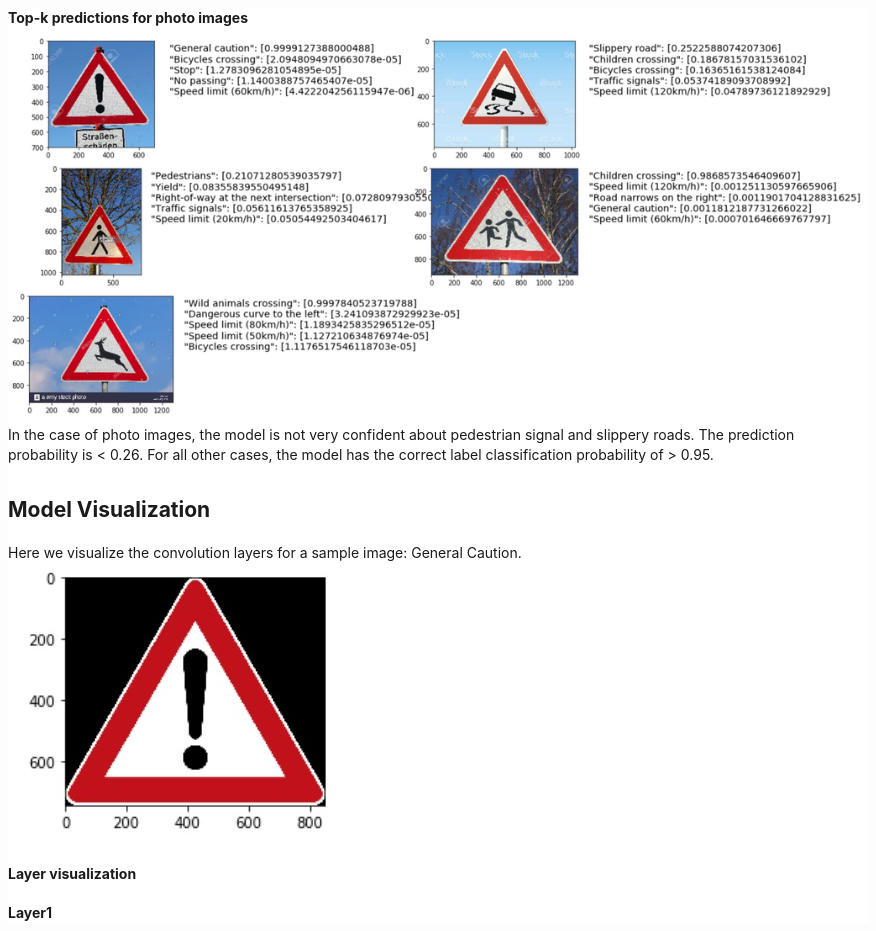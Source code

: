 **Top-k predictions for photo images**
![](report_images/topk_photo_image_perf.jpg)
In the case of photo images, the model is not very confident about pedestrian signal and slippery roads. The prediction probability is < 0.26. For all other cases, the model has the correct label classification probability of > 0.95.

## <a name="model_visualization">Model Visualization</a>
Here we visualize the convolution layers for a sample image: General Caution.
![](report_images/general_caution.jpg)

#### Layer visualization
**Layer1**
